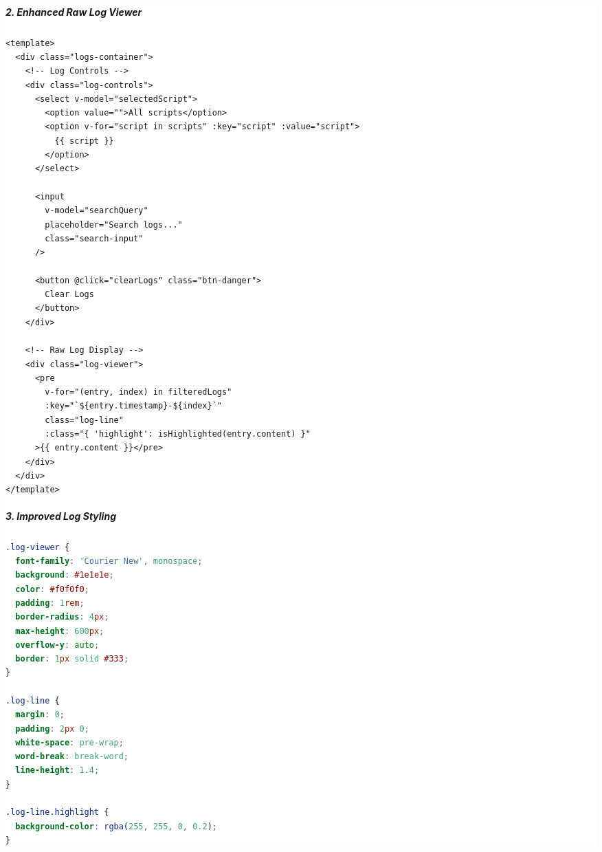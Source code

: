 ```vue
```

##### 2. Enhanced Raw Log Viewer
```vue
<template>
  <div class="logs-container">
    <!-- Log Controls -->
    <div class="log-controls">
      <select v-model="selectedScript">
        <option value="">All scripts</option>
        <option v-for="script in scripts" :key="script" :value="script">
          {{ script }}
        </option>
      </select>

      <input
        v-model="searchQuery"
        placeholder="Search logs..."
        class="search-input"
      />

      <button @click="clearLogs" class="btn-danger">
        Clear Logs
      </button>
    </div>

    <!-- Raw Log Display -->
    <div class="log-viewer">
      <pre
        v-for="(entry, index) in filteredLogs"
        :key="`${entry.timestamp}-${index}`"
        class="log-line"
        :class="{ 'highlight': isHighlighted(entry.content) }"
      >{{ entry.content }}</pre>
    </div>
  </div>
</template>
```

##### 3. Improved Log Styling
```css
.log-viewer {
  font-family: 'Courier New', monospace;
  background: #1e1e1e;
  color: #f0f0f0;
  padding: 1rem;
  border-radius: 4px;
  max-height: 600px;
  overflow-y: auto;
  border: 1px solid #333;
}

.log-line {
  margin: 0;
  padding: 2px 0;
  white-space: pre-wrap;
  word-break: break-word;
  line-height: 1.4;
}

.log-line.highlight {
  background-color: rgba(255, 255, 0, 0.2);
}

```